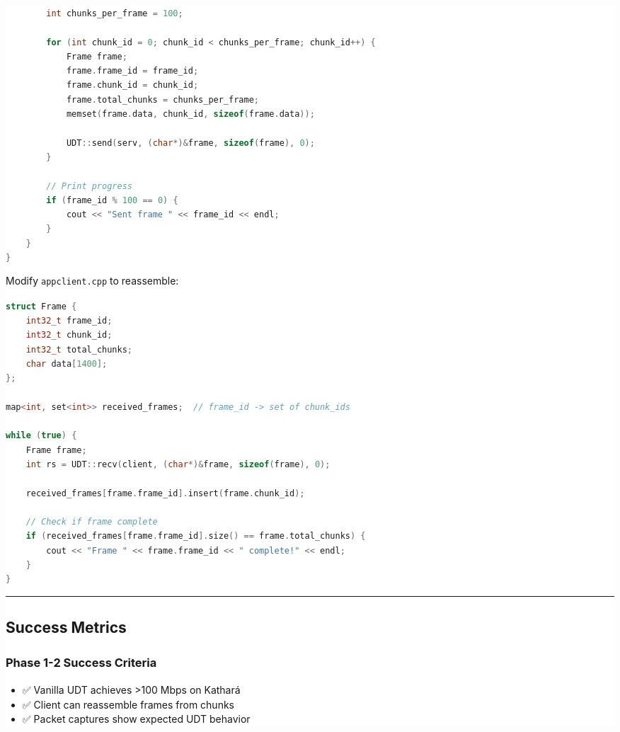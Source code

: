 ```cpp
        int chunks_per_frame = 100;

        for (int chunk_id = 0; chunk_id < chunks_per_frame; chunk_id++) {
            Frame frame;
            frame.frame_id = frame_id;
            frame.chunk_id = chunk_id;
            frame.total_chunks = chunks_per_frame;
            memset(frame.data, chunk_id, sizeof(frame.data));

            UDT::send(serv, (char*)&frame, sizeof(frame), 0);
        }

        // Print progress
        if (frame_id % 100 == 0) {
            cout << "Sent frame " << frame_id << endl;
        }
    }
}
```

Modify `appclient.cpp` to reassemble:
```cpp
struct Frame {
    int32_t frame_id;
    int32_t chunk_id;
    int32_t total_chunks;
    char data[1400];
};

map<int, set<int>> received_frames;  // frame_id -> set of chunk_ids

while (true) {
    Frame frame;
    int rs = UDT::recv(client, (char*)&frame, sizeof(frame), 0);

    received_frames[frame.frame_id].insert(frame.chunk_id);

    // Check if frame complete
    if (received_frames[frame.frame_id].size() == frame.total_chunks) {
        cout << "Frame " << frame.frame_id << " complete!" << endl;
    }
}
```

---

## Success Metrics

### Phase 1-2 Success Criteria
- ✅ Vanilla UDT achieves >100 Mbps on Kathará
- ✅ Client can reassemble frames from chunks
- ✅ Packet captures show expected UDT behavior

